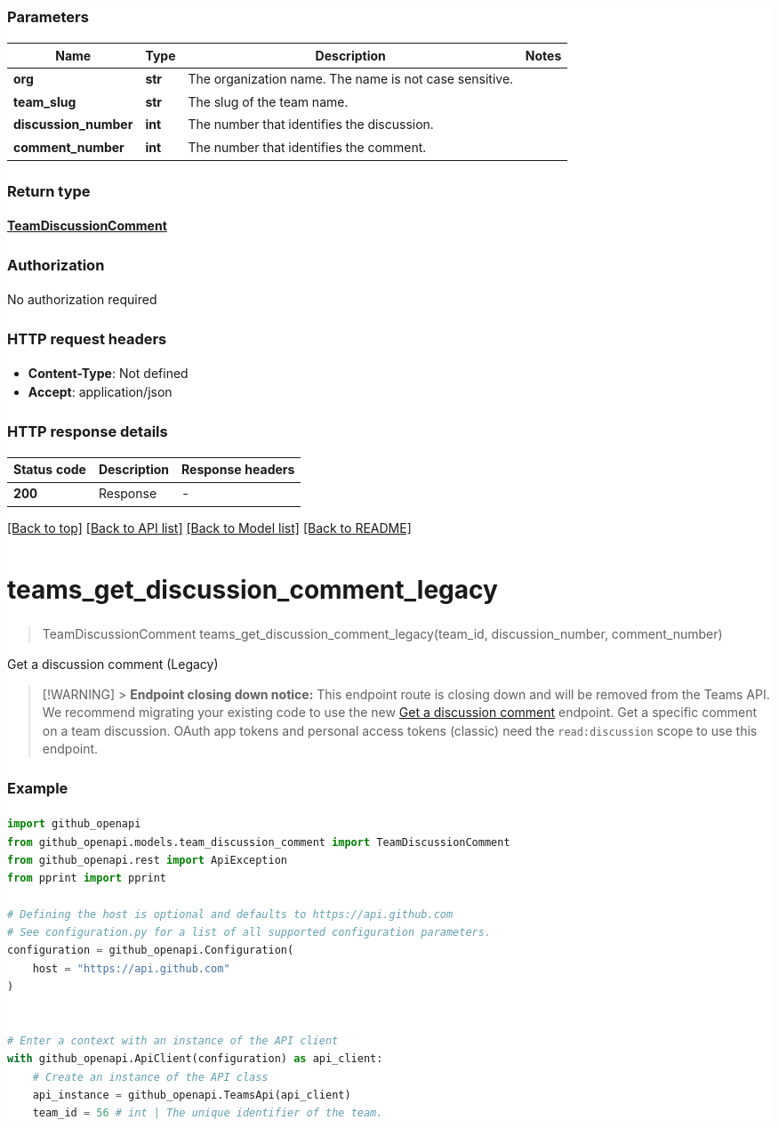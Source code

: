 

### Parameters


Name | Type | Description  | Notes
------------- | ------------- | ------------- | -------------
 **org** | **str**| The organization name. The name is not case sensitive. | 
 **team_slug** | **str**| The slug of the team name. | 
 **discussion_number** | **int**| The number that identifies the discussion. | 
 **comment_number** | **int**| The number that identifies the comment. | 

### Return type

[**TeamDiscussionComment**](TeamDiscussionComment.md)

### Authorization

No authorization required

### HTTP request headers

 - **Content-Type**: Not defined
 - **Accept**: application/json

### HTTP response details

| Status code | Description | Response headers |
|-------------|-------------|------------------|
**200** | Response |  -  |

[[Back to top]](#) [[Back to API list]](../README.md#documentation-for-api-endpoints) [[Back to Model list]](../README.md#documentation-for-models) [[Back to README]](../README.md)

# **teams_get_discussion_comment_legacy**
> TeamDiscussionComment teams_get_discussion_comment_legacy(team_id, discussion_number, comment_number)

Get a discussion comment (Legacy)

> [!WARNING] > **Endpoint closing down notice:** This endpoint route is closing down and will be removed from the Teams API. We recommend migrating your existing code to use the new [Get a discussion comment](https://docs.github.com/rest/teams/discussion-comments#get-a-discussion-comment) endpoint.  Get a specific comment on a team discussion.  OAuth app tokens and personal access tokens (classic) need the `read:discussion` scope to use this endpoint.

### Example


```python
import github_openapi
from github_openapi.models.team_discussion_comment import TeamDiscussionComment
from github_openapi.rest import ApiException
from pprint import pprint

# Defining the host is optional and defaults to https://api.github.com
# See configuration.py for a list of all supported configuration parameters.
configuration = github_openapi.Configuration(
    host = "https://api.github.com"
)


# Enter a context with an instance of the API client
with github_openapi.ApiClient(configuration) as api_client:
    # Create an instance of the API class
    api_instance = github_openapi.TeamsApi(api_client)
    team_id = 56 # int | The unique identifier of the team.
```